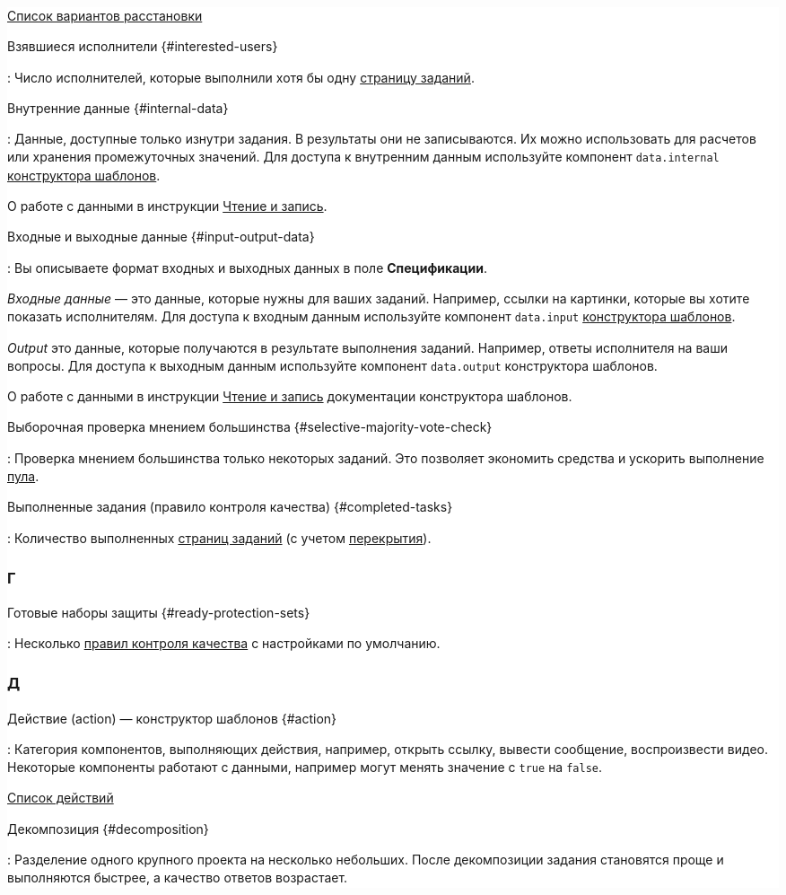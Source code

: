   [Список вариантов расстановки](template-builder/reference/layouts.md)

Взявшиеся исполнители {#interested-users}

: Число исполнителей, которые выполнили хотя бы одну [страницу заданий](#task-suite).

Внутренние данные {#internal-data}

: Данные, доступные только изнутри задания. В результаты они не записываются. Их можно использовать для расчетов или хранения промежуточных значений. Для доступа к внутренним данным используйте компонент `data.internal` [конструктора шаблонов](template-builder/index.md).

  О работе с данными в инструкции [Чтение и запись](template-builder/operations/input-output-data.md).

Входные и выходные данные {#input-output-data}

: Вы описываете формат входных и выходных данных в поле **Спецификации**.

  _Входные данные_  — это данные, которые нужны для ваших заданий. Например, ссылки на картинки, которые вы хотите показать исполнителям. Для доступа к входным данным используйте компонент `data.input` [конструктора шаблонов](template-builder/index.md).

  _Output_ это данные, которые получаются в результате выполнения заданий. Например, ответы исполнителя на ваши вопросы. Для доступа к выходным данным используйте компонент `data.output` конструктора шаблонов.

  О работе с данными в инструкции [Чтение и запись](template-builder/operations/input-output-data.md) документации конструктора шаблонов.

Выборочная проверка мнением большинства {#selective-majority-vote-check}

: Проверка мнением большинства только некоторых заданий. Это позволяет экономить средства и ускорить выполнение [пула](#pool).

Выполненные задания (правило контроля качества) {#completed-tasks}

: Количество выполненных [страниц заданий](#task-suite) (с учетом [перекрытия](#overlap)).

### Г

Готовые наборы защиты {#ready-protection-sets}

: Несколько [правил контроля качества](#quality-control-rule) с настройками по умолчанию.

### Д

Действие (action) — конструктор шаблонов {#action}

: Категория компонентов, выполняющих действия, например, открыть ссылку, вывести сообщение, воспроизвести видео. Некоторые компоненты работают с данными, например могут менять значение с `true` на `false`.

  [Список действий](template-builder/reference/actions.md)

Декомпозиция {#decomposition}

: Разделение одного крупного проекта на несколько небольших. После декомпозиции задания становятся проще и выполняются быстрее, а качество ответов возрастает.
